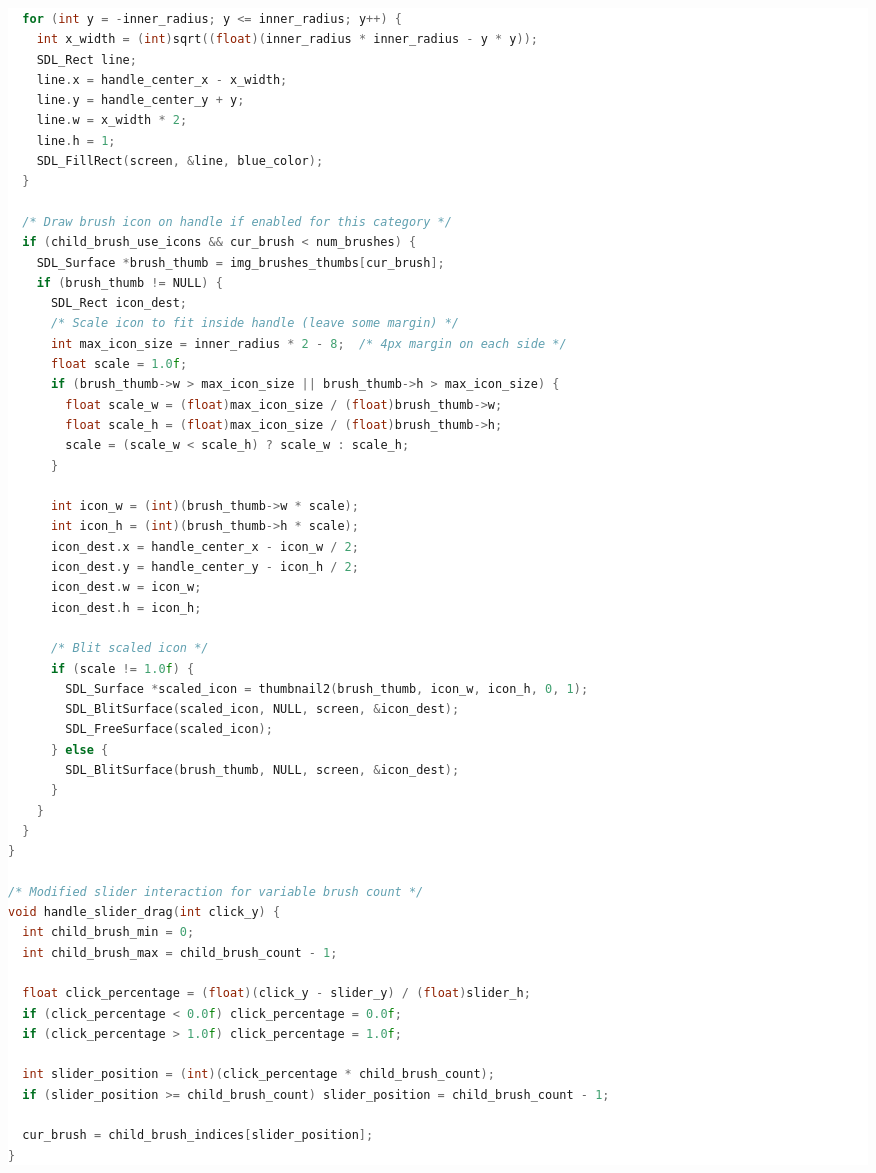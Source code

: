 ```c
  for (int y = -inner_radius; y <= inner_radius; y++) {
    int x_width = (int)sqrt((float)(inner_radius * inner_radius - y * y));
    SDL_Rect line;
    line.x = handle_center_x - x_width;
    line.y = handle_center_y + y;
    line.w = x_width * 2;
    line.h = 1;
    SDL_FillRect(screen, &line, blue_color);
  }
  
  /* Draw brush icon on handle if enabled for this category */
  if (child_brush_use_icons && cur_brush < num_brushes) {
    SDL_Surface *brush_thumb = img_brushes_thumbs[cur_brush];
    if (brush_thumb != NULL) {
      SDL_Rect icon_dest;
      /* Scale icon to fit inside handle (leave some margin) */
      int max_icon_size = inner_radius * 2 - 8;  /* 4px margin on each side */
      float scale = 1.0f;
      if (brush_thumb->w > max_icon_size || brush_thumb->h > max_icon_size) {
        float scale_w = (float)max_icon_size / (float)brush_thumb->w;
        float scale_h = (float)max_icon_size / (float)brush_thumb->h;
        scale = (scale_w < scale_h) ? scale_w : scale_h;
      }
      
      int icon_w = (int)(brush_thumb->w * scale);
      int icon_h = (int)(brush_thumb->h * scale);
      icon_dest.x = handle_center_x - icon_w / 2;
      icon_dest.y = handle_center_y - icon_h / 2;
      icon_dest.w = icon_w;
      icon_dest.h = icon_h;
      
      /* Blit scaled icon */
      if (scale != 1.0f) {
        SDL_Surface *scaled_icon = thumbnail2(brush_thumb, icon_w, icon_h, 0, 1);
        SDL_BlitSurface(scaled_icon, NULL, screen, &icon_dest);
        SDL_FreeSurface(scaled_icon);
      } else {
        SDL_BlitSurface(brush_thumb, NULL, screen, &icon_dest);
      }
    }
  }
}

/* Modified slider interaction for variable brush count */
void handle_slider_drag(int click_y) {
  int child_brush_min = 0;
  int child_brush_max = child_brush_count - 1;
  
  float click_percentage = (float)(click_y - slider_y) / (float)slider_h;
  if (click_percentage < 0.0f) click_percentage = 0.0f;
  if (click_percentage > 1.0f) click_percentage = 1.0f;
  
  int slider_position = (int)(click_percentage * child_brush_count);
  if (slider_position >= child_brush_count) slider_position = child_brush_count - 1;
  
  cur_brush = child_brush_indices[slider_position];
}
```
